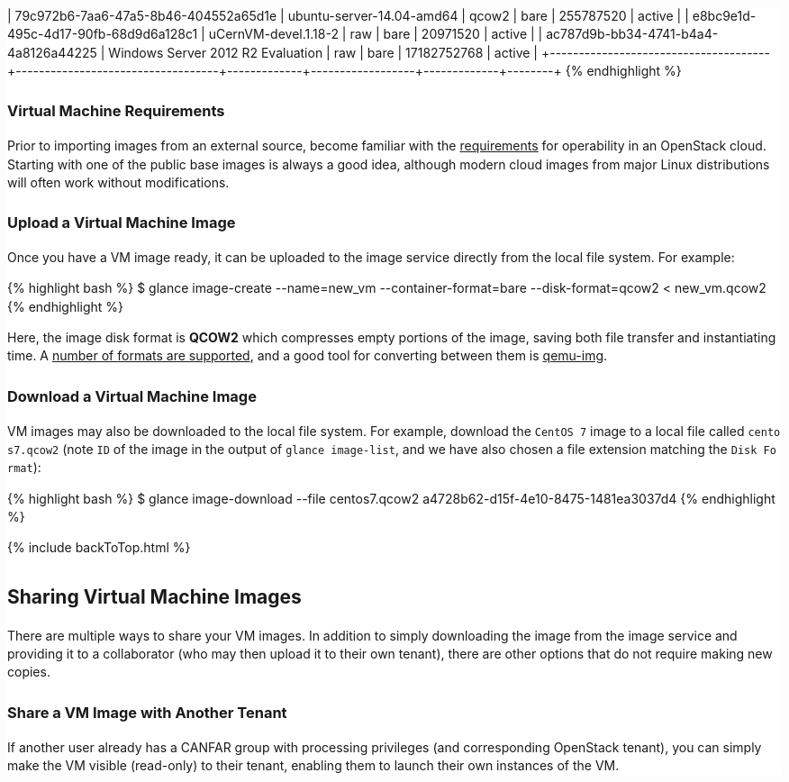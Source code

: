 | 79c972b6-7aa6-47a5-8b46-404552a65d1e | ubuntu-server-14.04-amd64         | qcow2       | bare             | 255787520   | active |
| e8bc9e1d-495c-4d17-90fb-68d9d6a128c1 | uCernVM-devel.1.18-2              | raw         | bare             | 20971520    | active |
| ac787d9b-bb34-4741-b4a4-4a8126a44225 | Windows Server 2012 R2 Evaluation | raw         | bare             | 17182752768 | active |
+--------------------------------------+-----------------------------------+-------------+------------------+-------------+--------+
{% endhighlight %}


### Virtual Machine Requirements

Prior to importing images from an external source, become familiar with the [requirements](http://docs.openstack.org/image-guide/content/ch_openstack_images.html) for operability in an OpenStack cloud. Starting with one of the public base images is always a good idea, although modern cloud images from major Linux distributions will often work without modifications.

### Upload a Virtual Machine Image

Once you have a VM image ready, it can be uploaded to the image service directly from the local file system. For example:

{% highlight bash %}
$ glance image-create --name=new_vm --container-format=bare --disk-format=qcow2 < new_vm.qcow2
{% endhighlight %}


Here, the image disk format is **QCOW2** which compresses empty portions of the image, saving both file transfer and instantiating time. A [number of formats are supported](http://docs.openstack.org/image-guide/content/image-formats.html), and a good tool for converting between them is [qemu-img](http://docs.openstack.org/image-guide/content/ch_converting.html).

### Download a Virtual Machine Image

VM images may also be downloaded to the local file system. For example, download the ```CentOS 7``` image to a local file called ```centos7.qcow2``` (note ```ID``` of the image in the output of ```glance image-list```, and we have also chosen a file extension matching the ```Disk Format```):


{% highlight bash %}
$ glance image-download --file centos7.qcow2 a4728b62-d15f-4e10-8475-1481ea3037d4
{% endhighlight %}


{% include backToTop.html %}

## Sharing Virtual Machine Images

There are multiple ways to share your VM images. In addition to simply downloading the image from the image service and providing it to a collaborator (who may then upload it to their own tenant), there are other options that do not require making new copies.

### Share a VM Image with Another Tenant

If another user already has a CANFAR group with processing privileges (and corresponding OpenStack tenant), you can simply make the VM visible (read-only) to their tenant, enabling them to launch their own instances of the VM.
